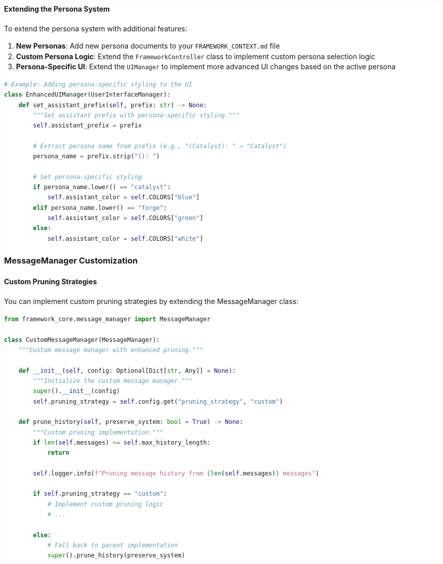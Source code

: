 #### Extending the Persona System

To extend the persona system with additional features:

1. **New Personas**: Add new persona documents to your `FRAMEWORK_CONTEXT.md` file
2. **Custom Persona Logic**: Extend the `FrameworkController` class to implement custom persona selection logic
3. **Persona-Specific UI**: Extend the `UIManager` to implement more advanced UI changes based on the active persona

```python
# Example: Adding persona-specific styling to the UI
class EnhancedUIManager(UserInterfaceManager):
    def set_assistant_prefix(self, prefix: str) -> None:
        """Set assistant prefix with persona-specific styling."""
        self.assistant_prefix = prefix
        
        # Extract persona name from prefix (e.g., "(Catalyst): " → "Catalyst")
        persona_name = prefix.strip("(): ")
        
        # Set persona-specific styling
        if persona_name.lower() == "catalyst":
            self.assistant_color = self.COLORS["blue"]
        elif persona_name.lower() == "forge":
            self.assistant_color = self.COLORS["green"]
        else:
            self.assistant_color = self.COLORS["white"]
```

### MessageManager Customization

#### Custom Pruning Strategies

You can implement custom pruning strategies by extending the MessageManager class:

```python
from framework_core.message_manager import MessageManager

class CustomMessageManager(MessageManager):
    """Custom message manager with enhanced pruning."""
    
    def __init__(self, config: Optional[Dict[str, Any]] = None):
        """Initialize the custom message manager."""
        super().__init__(config)
        self.pruning_strategy = self.config.get("pruning_strategy", "custom")
        
    def prune_history(self, preserve_system: bool = True) -> None:
        """Custom pruning implementation."""
        if len(self.messages) <= self.max_history_length:
            return
            
        self.logger.info(f"Pruning message history from {len(self.messages)} messages")
        
        if self.pruning_strategy == "custom":
            # Implement custom pruning logic
            # ...
            
        else:
            # Fall back to parent implementation
            super().prune_history(preserve_system)
```
